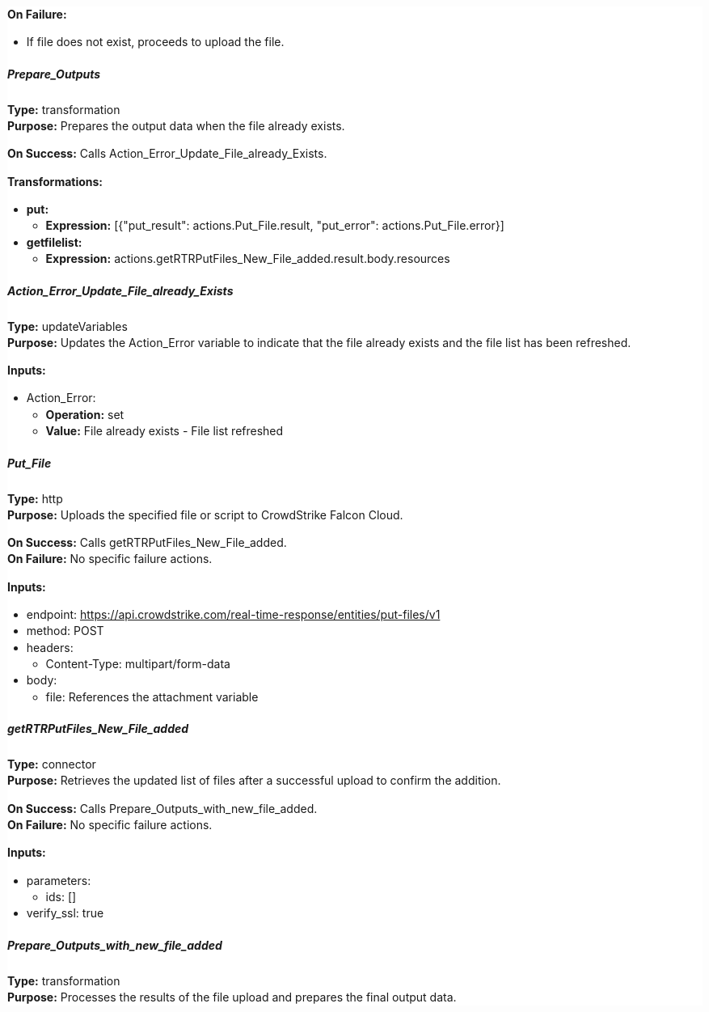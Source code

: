 **On Failure:**  
- If file does not exist, proceeds to upload the file.

##### Prepare_Outputs
**Type:** transformation  
**Purpose:** Prepares the output data when the file already exists.

**On Success:** Calls Action_Error_Update_File_already_Exists.

**Transformations:**
- **put:**
  - **Expression:** [{"put_result": actions.Put_File.result, "put_error": actions.Put_File.error}]
- **getfilelist:**
  - **Expression:** actions.getRTRPutFiles_New_File_added.result.body.resources

##### Action_Error_Update_File_already_Exists
**Type:** updateVariables  
**Purpose:** Updates the Action_Error variable to indicate that the file already exists and the file list has been refreshed.

**Inputs:**
- Action_Error:
  - **Operation:** set
  - **Value:** File already exists - File list refreshed

##### Put_File
**Type:** http  
**Purpose:** Uploads the specified file or script to CrowdStrike Falcon Cloud.

**On Success:** Calls getRTRPutFiles_New_File_added.  
**On Failure:** No specific failure actions.

**Inputs:**
- endpoint: https://api.crowdstrike.com/real-time-response/entities/put-files/v1
- method: POST
- headers: 
  - Content-Type: multipart/form-data
- body: 
  - file: References the attachment variable

##### getRTRPutFiles_New_File_added
**Type:** connector  
**Purpose:** Retrieves the updated list of files after a successful upload to confirm the addition.

**On Success:** Calls Prepare_Outputs_with_new_file_added.  
**On Failure:** No specific failure actions.

**Inputs:**
- parameters:
  - ids: []
- verify_ssl: true

##### Prepare_Outputs_with_new_file_added
**Type:** transformation  
**Purpose:** Processes the results of the file upload and prepares the final output data.
